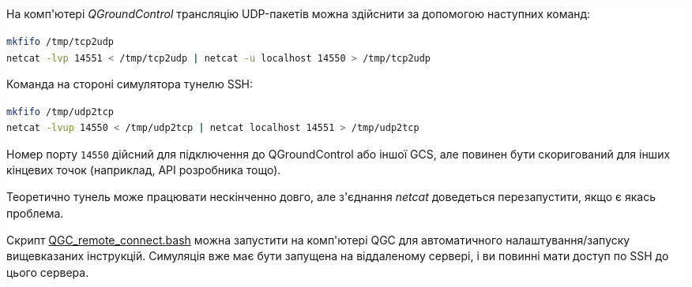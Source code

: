 На комп'ютері _QGroundControl_ трансляцію UDP-пакетів можна здійснити за допомогою наступних команд:

```sh
mkfifo /tmp/tcp2udp
netcat -lvp 14551 < /tmp/tcp2udp | netcat -u localhost 14550 > /tmp/tcp2udp
```

Команда на стороні симулятора тунелю SSH:

```sh
mkfifo /tmp/udp2tcp
netcat -lvup 14550 < /tmp/udp2tcp | netcat localhost 14551 > /tmp/udp2tcp
```

Номер порту `14550` дійсний для підключення до QGroundControl або іншої GCS, але повинен бути скоригований для інших кінцевих точок (наприклад, API розробника тощо).

Теоретично тунель може працювати нескінченно довго, але з'єднання _netcat_ доведеться перезапустити, якщо є якась проблема.

Скрипт [QGC_remote_connect.bash](https://raw.githubusercontent.com/ThunderFly-aerospace/sitl_gazebo/autogyro-sitl/scripts/QGC_remote_connect.bash) можна запустити на комп'ютері QGC для автоматичного налаштування/запуску вищевказаних інструкцій. Симуляція вже має бути запущена на віддаленому сервері, і ви повинні мати доступ по SSH до цього сервера.

[mav_mode_flag_hil_enabled]: https://mavlink.io/en/messages/common.html#MAV_MODE_FLAG_HIL_ENABLED
[hil_actuator_controls]: https://mavlink.io/en/messages/common.html#HIL_ACTUATOR_CONTROLS
[hil_sensor]: https://mavlink.io/en/messages/common.html#HIL_SENSOR
[hil_gps]: https://mavlink.io/en/messages/common.html#HIL_GPS
[hil_optical_flow]: https://mavlink.io/en/messages/common.html#HIL_OPTICAL_FLOW
[hil_state_quaternion]: https://mavlink.io/en/messages/common.html#HIL_STATE_QUATERNION
[hil_rc_inputs_raw]: https://mavlink.io/en/messages/common.html#HIL_RC_INPUTS_RAW
